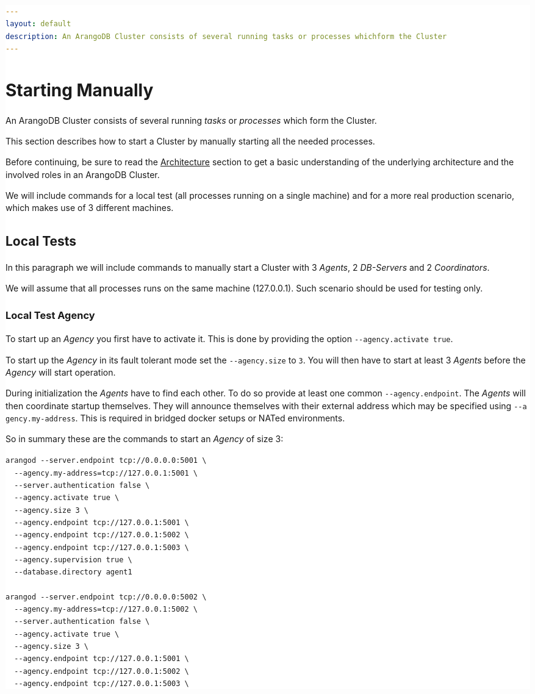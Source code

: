 ```yaml
---
layout: default
description: An ArangoDB Cluster consists of several running tasks or processes whichform the Cluster
---
```

Starting Manually
=================

An ArangoDB Cluster consists of several running _tasks_ or _processes_ which
form the Cluster.

This section describes how to start a Cluster by manually starting all the needed
processes.

Before continuing, be sure to read the [Architecture](architecture-deployment-modes-cluster-architecture.html)
section to get a basic understanding of the underlying architecture and the involved
roles in an ArangoDB Cluster.

We will include commands for a local test (all processes running on a single machine)
and for a more real production scenario, which makes use of 3 different machines.

Local Tests
-----------

In this paragraph we will include commands to manually start a Cluster with 3 _Agents_,
2 _DB-Servers_ and 2 _Coordinators_.

We will assume that all processes runs on the same machine (127.0.0.1). Such scenario
should be used for testing only.

### Local Test Agency

To start up an _Agency_ you first have to activate it. This is done by providing
the option `--agency.activate true`.

To start up the _Agency_ in its fault tolerant mode set the `--agency.size` to `3`.
You will then have to start at least 3 _Agents_ before the _Agency_ will start operation.

During initialization the _Agents_ have to find each other. To do so provide at
least one common `--agency.endpoint`. The _Agents_ will then coordinate startup
themselves. They will announce themselves with their external address which may be
specified using `--agency.my-address`. This is required in bridged docker setups
or NATed environments.

So in summary these are the commands to start an _Agency_ of size 3:

```
arangod --server.endpoint tcp://0.0.0.0:5001 \
  --agency.my-address=tcp://127.0.0.1:5001 \
  --server.authentication false \
  --agency.activate true \
  --agency.size 3 \
  --agency.endpoint tcp://127.0.0.1:5001 \
  --agency.endpoint tcp://127.0.0.1:5002 \
  --agency.endpoint tcp://127.0.0.1:5003 \
  --agency.supervision true \
  --database.directory agent1

arangod --server.endpoint tcp://0.0.0.0:5002 \
  --agency.my-address=tcp://127.0.0.1:5002 \
  --server.authentication false \
  --agency.activate true \
  --agency.size 3 \
  --agency.endpoint tcp://127.0.0.1:5001 \
  --agency.endpoint tcp://127.0.0.1:5002 \
  --agency.endpoint tcp://127.0.0.1:5003 \
```